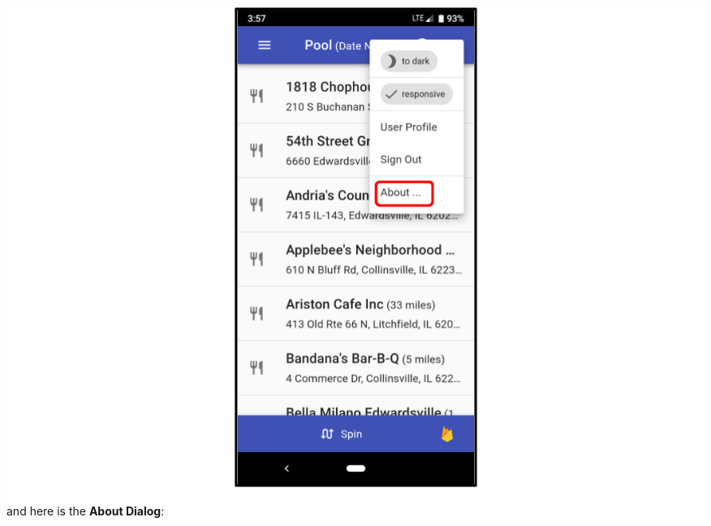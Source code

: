 <p align="center"><img src="docs/AboutControl.png" alt="About Control" width="35%"></p>

and here is the **About Dialog**: